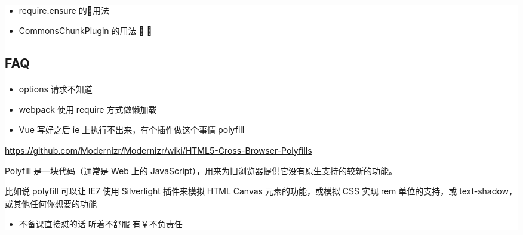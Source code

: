 - require.ensure 的用法

- CommonsChunkPlugin 的用法
 


## FAQ

- options 请求不知道

- webpack 使用 require 方式做懒加载

- Vue 写好之后  ie 上执行不出来，有个插件做这个事情 polyfill

https://github.com/Modernizr/Modernizr/wiki/HTML5-Cross-Browser-Polyfills

Polyfill 是一块代码（通常是 Web 上的 JavaScript），用来为旧浏览器提供它没有原生支持的较新的功能。

比如说 polyfill 可以让 IE7 使用 Silverlight 插件来模拟 HTML Canvas 元素的功能，或模拟 CSS 实现 rem 单位的支持，或 text-shadow，或其他任何你想要的功能

- 不备课直接怼的话 听着不舒服 有￥不负责任
